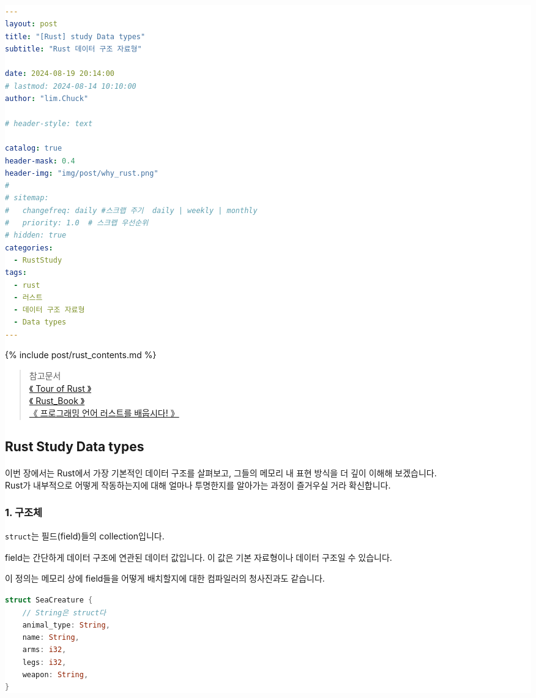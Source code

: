 ```yaml
---
layout: post
title: "[Rust] study Data types"
subtitle: "Rust 데이터 구조 자료형"

date: 2024-08-19 20:14:00
# lastmod: 2024-08-14 10:10:00
author: "lim.Chuck"

# header-style: text

catalog: true
header-mask: 0.4
header-img: "img/post/why_rust.png"
#
# sitemap:
#   changefreq: daily #스크랩 주기  daily | weekly | monthly
#   priority: 1.0  # 스크랩 우선순위
# hidden: true
categories:
  - RustStudy
tags:
  - rust
  - 러스트
  - 데이터 구조 자료형
  - Data types
---
```


{% include post/rust_contents.md %}

> 참고문서  
> [ 《 Tour of Rust 》 ](https://tourofrust.com/chapter_3_ko.html)  
> [ 《 Rust_Book 》 ](https://doc.rust-kr.org/)  
> [ 《 프로그래밍 언어 러스트를 배웁시다! 》 ](https://www.youtube.com/watch?v=W9DO6m8JSSs&list=PLfllocyHVgsSJf1zO6k6o3SX2mbZjAqYE)



## Rust Study Data types

이번 장에서는 Rust에서 가장 기본적인 데이터 구조를 살펴보고, 그들의 메모리 내 표현 방식을 더 깊이 이해해 보겠습니다.  
Rust가 내부적으로 어떻게 작동하는지에 대해 얼마나 투명한지를 알아가는 과정이 즐거우실 거라 확신합니다.

### 1. 구조체

`struct`는 필드(field)들의 collection입니다.

field는 간단하게 데이터 구조에 연관된 데이터 값입니다. 이 값은 기본 자료형이나 데이터 구조일 수 있습니다.

이 정의는 메모리 상에 field들을 어떻게 배치할지에 대한 컴파일러의 청사진과도 같습니다.

```rust
struct SeaCreature {
    // String은 struct다
    animal_type: String,
    name: String,
    arms: i32,
    legs: i32,
    weapon: String,
}
```
